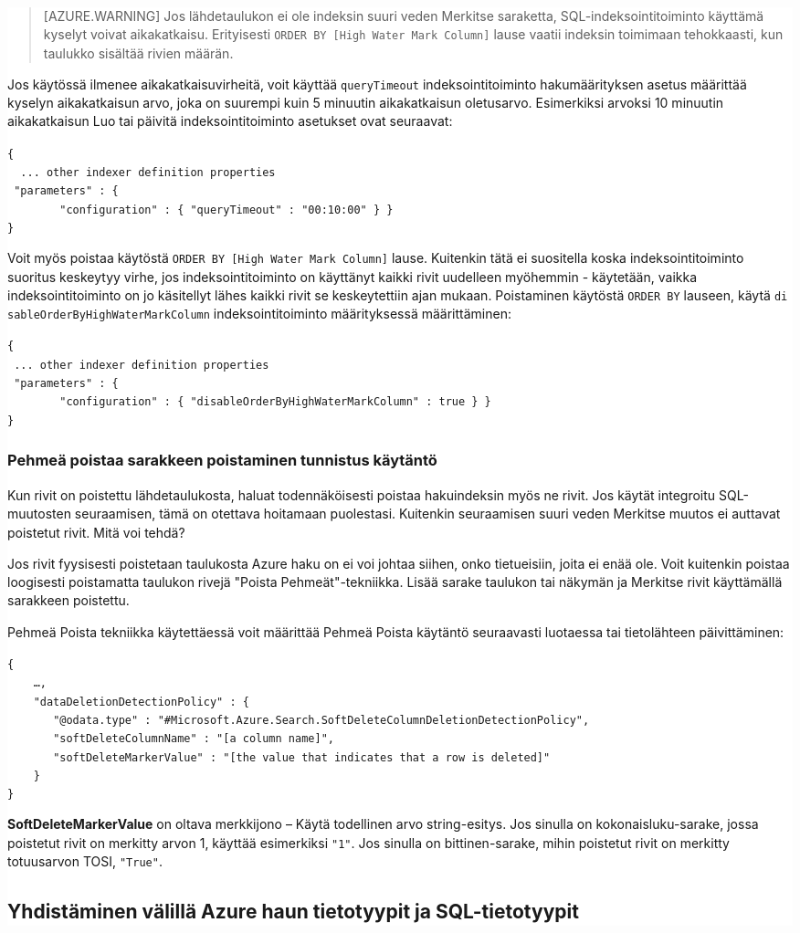 > [AZURE.WARNING] Jos lähdetaulukon ei ole indeksin suuri veden Merkitse saraketta, SQL-indeksointitoiminto käyttämä kyselyt voivat aikakatkaisu. Erityisesti `ORDER BY [High Water Mark Column]` lause vaatii indeksin toimimaan tehokkaasti, kun taulukko sisältää rivien määrän. 

Jos käytössä ilmenee aikakatkaisuvirheitä, voit käyttää `queryTimeout` indeksointitoiminto hakumäärityksen asetus määrittää kyselyn aikakatkaisun arvo, joka on suurempi kuin 5 minuutin aikakatkaisun oletusarvo. Esimerkiksi arvoksi 10 minuutin aikakatkaisun Luo tai päivitä indeksointitoiminto asetukset ovat seuraavat: 

    {
      ... other indexer definition properties
     "parameters" : { 
            "configuration" : { "queryTimeout" : "00:10:00" } }
    }

Voit myös poistaa käytöstä `ORDER BY [High Water Mark Column]` lause. Kuitenkin tätä ei suositella koska indeksointitoiminto suoritus keskeytyy virhe, jos indeksointitoiminto on käyttänyt kaikki rivit uudelleen myöhemmin - käytetään, vaikka indeksointitoiminto on jo käsitellyt lähes kaikki rivit se keskeytettiin ajan mukaan. Poistaminen käytöstä `ORDER BY` lauseen, käytä `disableOrderByHighWaterMarkColumn` indeksointitoiminto määrityksessä määrittäminen:  

    {
     ... other indexer definition properties
     "parameters" : { 
            "configuration" : { "disableOrderByHighWaterMarkColumn" : true } }
    }

### <a name="soft-delete-column-deletion-detection-policy"></a>Pehmeä poistaa sarakkeen poistaminen tunnistus käytäntö

Kun rivit on poistettu lähdetaulukosta, haluat todennäköisesti poistaa hakuindeksin myös ne rivit. Jos käytät integroitu SQL-muutosten seuraamisen, tämä on otettava hoitamaan puolestasi. Kuitenkin seuraamisen suuri veden Merkitse muutos ei auttavat poistetut rivit. Mitä voi tehdä? 

Jos rivit fyysisesti poistetaan taulukosta Azure haku on ei voi johtaa siihen, onko tietueisiin, joita ei enää ole.  Voit kuitenkin poistaa loogisesti poistamatta taulukon rivejä "Poista Pehmeät"-tekniikka. Lisää sarake taulukon tai näkymän ja Merkitse rivit käyttämällä sarakkeen poistettu.

Pehmeä Poista tekniikka käytettäessä voit määrittää Pehmeä Poista käytäntö seuraavasti luotaessa tai tietolähteen päivittäminen: 

    { 
        …, 
        "dataDeletionDetectionPolicy" : { 
           "@odata.type" : "#Microsoft.Azure.Search.SoftDeleteColumnDeletionDetectionPolicy",
           "softDeleteColumnName" : "[a column name]", 
           "softDeleteMarkerValue" : "[the value that indicates that a row is deleted]" 
        }
    }

**SoftDeleteMarkerValue** on oltava merkkijono – Käytä todellinen arvo string-esitys. Jos sinulla on kokonaisluku-sarake, jossa poistetut rivit on merkitty arvon 1, käyttää esimerkiksi `"1"`. Jos sinulla on bittinen-sarake, mihin poistetut rivit on merkitty totuusarvon TOSI, `"True"`. 

<a name="TypeMapping"></a>
## <a name="mapping-between-sql-data-types-and-azure-search-data-types"></a>Yhdistäminen välillä Azure haun tietotyypit ja SQL-tietotyypit
